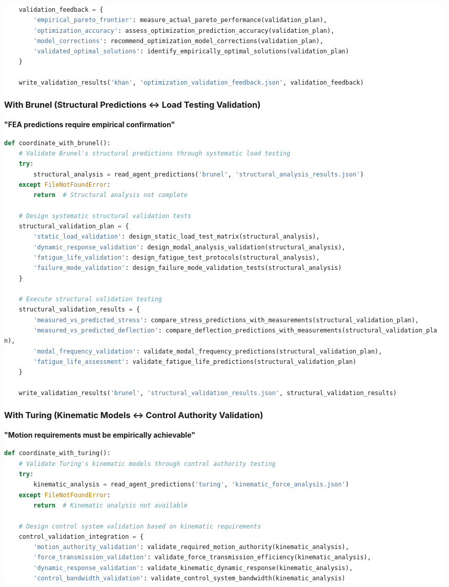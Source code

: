 ```python
    validation_feedback = {
        'empirical_pareto_frontier': measure_actual_pareto_performance(validation_plan),
        'optimization_accuracy': assess_optimization_prediction_accuracy(validation_plan),
        'model_corrections': recommend_optimization_model_corrections(validation_plan),
        'validated_optimal_solutions': identify_empirically_optimal_solutions(validation_plan)
    }
    
    write_validation_results('khan', 'optimization_validation_feedback.json', validation_feedback)
```

### With Brunel (Structural Predictions ↔ Load Testing Validation)
**"FEA predictions require empirical confirmation"**

```python
def coordinate_with_brunel():
    # Validate Brunel's structural predictions through systematic load testing
    try:
        structural_analysis = read_agent_predictions('brunel', 'structural_analysis_results.json')
    except FileNotFoundError:
        return  # Structural analysis not complete
    
    # Design systematic structural validation tests
    structural_validation_plan = {
        'static_load_validation': design_static_load_test_matrix(structural_analysis),
        'dynamic_response_validation': design_modal_analysis_validation(structural_analysis),
        'fatigue_life_validation': design_fatigue_test_protocols(structural_analysis),
        'failure_mode_validation': design_failure_mode_validation_tests(structural_analysis)
    }
    
    # Execute structural validation testing
    structural_validation_results = {
        'measured_vs_predicted_stress': compare_stress_predictions_with_measurements(structural_validation_plan),
        'measured_vs_predicted_deflection': compare_deflection_predictions_with_measurements(structural_validation_plan),
        'modal_frequency_validation': validate_modal_frequency_predictions(structural_validation_plan),
        'fatigue_life_assessment': validate_fatigue_life_predictions(structural_validation_plan)
    }
    
    write_validation_results('brunel', 'structural_validation_results.json', structural_validation_results)
```

### With Turing (Kinematic Models ↔ Control Authority Validation)
**"Motion requirements must be empirically achievable"**

```python
def coordinate_with_turing():
    # Validate Turing's kinematic models through control authority testing
    try:
        kinematic_analysis = read_agent_predictions('turing', 'kinematic_force_analysis.json')
    except FileNotFoundError:
        return  # Kinematic analysis not available
    
    # Design control system validation based on kinematic requirements
    control_validation_integration = {
        'motion_authority_validation': validate_required_motion_authority(kinematic_analysis),
        'force_transmission_validation': validate_force_transmission_efficiency(kinematic_analysis),
        'dynamic_response_validation': validate_kinematic_dynamic_response(kinematic_analysis),
        'control_bandwidth_validation': validate_control_system_bandwidth(kinematic_analysis)
```